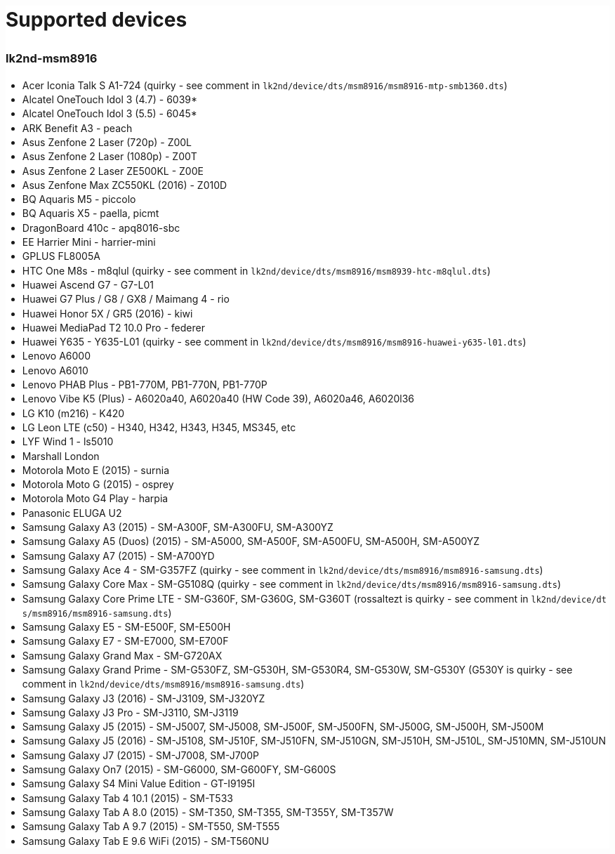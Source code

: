 # Supported devices

### lk2nd-msm8916
- Acer Iconia Talk S A1-724 (quirky - see comment in `lk2nd/device/dts/msm8916/msm8916-mtp-smb1360.dts`)
- Alcatel OneTouch Idol 3 (4.7) - 6039*
- Alcatel OneTouch Idol 3 (5.5) - 6045*
- ARK Benefit A3 - peach
- Asus Zenfone 2 Laser (720p) - Z00L
- Asus Zenfone 2 Laser (1080p) - Z00T
- Asus Zenfone 2 Laser ZE500KL - Z00E
- Asus Zenfone Max ZC550KL (2016) - Z010D
- BQ Aquaris M5 - piccolo
- BQ Aquaris X5 - paella, picmt
- DragonBoard 410c - apq8016-sbc
- EE Harrier Mini - harrier-mini
- GPLUS FL8005A
- HTC One M8s - m8qlul (quirky - see comment in `lk2nd/device/dts/msm8916/msm8939-htc-m8qlul.dts`)
- Huawei Ascend G7 - G7-L01
- Huawei G7 Plus / G8 / GX8 / Maimang 4 - rio
- Huawei Honor 5X / GR5 (2016) - kiwi
- Huawei MediaPad T2 10.0 Pro - federer
- Huawei Y635 - Y635-L01 (quirky - see comment in `lk2nd/device/dts/msm8916/msm8916-huawei-y635-l01.dts`)
- Lenovo A6000
- Lenovo A6010
- Lenovo PHAB Plus - PB1-770M, PB1-770N, PB1-770P
- Lenovo Vibe K5 (Plus) - A6020a40, A6020a40 (HW Code 39), A6020a46, A6020l36
- LG K10 (m216) - K420
- LG Leon LTE (c50) - H340, H342, H343, H345, MS345, etc
- LYF Wind 1 - ls5010
- Marshall London
- Motorola Moto E (2015) - surnia
- Motorola Moto G (2015) - osprey
- Motorola Moto G4 Play - harpia
- Panasonic ELUGA U2
- Samsung Galaxy A3 (2015) - SM-A300F, SM-A300FU, SM-A300YZ
- Samsung Galaxy A5 (Duos) (2015) - SM-A5000, SM-A500F, SM-A500FU, SM-A500H, SM-A500YZ
- Samsung Galaxy A7 (2015) - SM-A700YD
- Samsung Galaxy Ace 4 - SM-G357FZ (quirky - see comment in `lk2nd/device/dts/msm8916/msm8916-samsung.dts`)
- Samsung Galaxy Core Max - SM-G5108Q (quirky - see comment in `lk2nd/device/dts/msm8916/msm8916-samsung.dts`)
- Samsung Galaxy Core Prime LTE - SM-G360F, SM-G360G, SM-G360T (rossaltezt is quirky - see comment in `lk2nd/device/dts/msm8916/msm8916-samsung.dts`)
- Samsung Galaxy E5 - SM-E500F, SM-E500H
- Samsung Galaxy E7 - SM-E7000, SM-E700F
- Samsung Galaxy Grand Max - SM-G720AX
- Samsung Galaxy Grand Prime - SM-G530FZ, SM-G530H, SM-G530R4, SM-G530W, SM-G530Y (G530Y is quirky - see comment in `lk2nd/device/dts/msm8916/msm8916-samsung.dts`)
- Samsung Galaxy J3 (2016) - SM-J3109, SM-J320YZ
- Samsung Galaxy J3 Pro - SM-J3110, SM-J3119
- Samsung Galaxy J5 (2015) - SM-J5007, SM-J5008, SM-J500F, SM-J500FN, SM-J500G, SM-J500H, SM-J500M
- Samsung Galaxy J5 (2016) - SM-J5108, SM-J510F, SM-J510FN, SM-J510GN, SM-J510H, SM-J510L, SM-J510MN, SM-J510UN
- Samsung Galaxy J7 (2015) - SM-J7008, SM-J700P
- Samsung Galaxy On7 (2015) - SM-G6000, SM-G600FY, SM-G600S
- Samsung Galaxy S4 Mini Value Edition - GT-I9195I
- Samsung Galaxy Tab 4 10.1 (2015) - SM-T533
- Samsung Galaxy Tab A 8.0 (2015) - SM-T350, SM-T355, SM-T355Y, SM-T357W
- Samsung Galaxy Tab A 9.7 (2015) - SM-T550, SM-T555
- Samsung Galaxy Tab E 9.6 WiFi (2015) - SM-T560NU